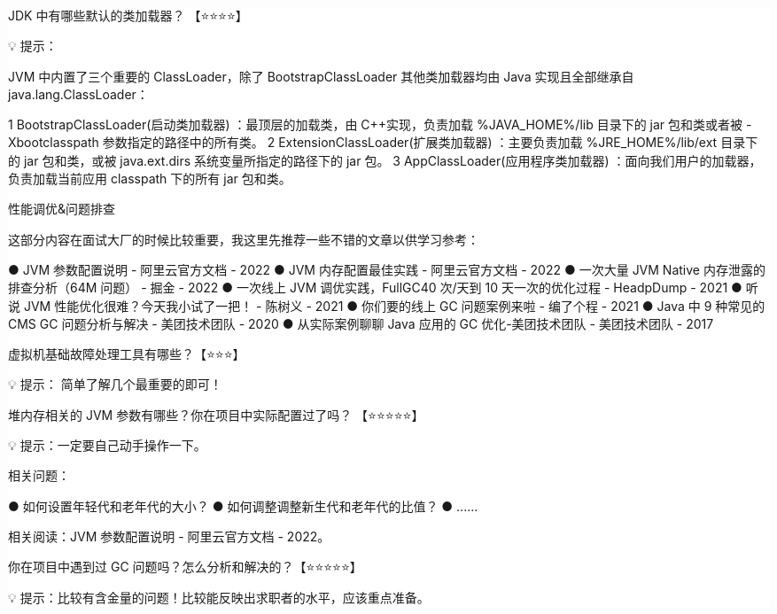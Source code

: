 JDK 中有哪些默认的类加载器？ 【⭐⭐⭐⭐】

💡 提示：

JVM 中内置了三个重要的 ClassLoader，除了 BootstrapClassLoader 其他类加载器均由 Java 实现且全部继承自 java.lang.ClassLoader：

1
BootstrapClassLoader(启动类加载器) ：最顶层的加载类，由 C++实现，负责加载 %JAVA_HOME%/lib 目录下的 jar 包和类或者被 -Xbootclasspath 参数指定的路径中的所有类。
2
ExtensionClassLoader(扩展类加载器) ：主要负责加载 %JRE_HOME%/lib/ext 目录下的 jar 包和类，或被 java.ext.dirs 系统变量所指定的路径下的 jar 包。
3
AppClassLoader(应用程序类加载器) ：面向我们用户的加载器，负责加载当前应用 classpath 下的所有 jar 包和类。

性能调优&问题排查

这部分内容在面试大厂的时候比较重要，我这里先推荐一些不错的文章以供学习参考：

●
JVM 参数配置说明 - 阿里云官方文档 - 2022
●
JVM 内存配置最佳实践 - 阿里云官方文档 - 2022
●
一次大量 JVM Native 内存泄露的排查分析（64M 问题） - 掘金 - 2022
●
一次线上 JVM 调优实践，FullGC40 次/天到 10 天一次的优化过程 - HeadpDump - 2021
●
听说 JVM 性能优化很难？今天我小试了一把！ - 陈树义 - 2021
●
你们要的线上 GC 问题案例来啦 - 编了个程 - 2021
●
Java 中 9 种常见的 CMS GC 问题分析与解决 - 美团技术团队 - 2020
●
从实际案例聊聊 Java 应用的 GC 优化-美团技术团队 - 美团技术团队 - 2017

虚拟机基础故障处理工具有哪些？【⭐⭐⭐】

💡 提示： 简单了解几个最重要的即可！

堆内存相关的 JVM 参数有哪些？你在项目中实际配置过了吗？ 【⭐⭐⭐⭐⭐】

💡 提示：一定要自己动手操作一下。

相关问题：

●
如何设置年轻代和老年代的大小？
●
如何调整调整新生代和老年代的比值？
●
......

相关阅读：JVM 参数配置说明 - 阿里云官方文档 - 2022。

你在项目中遇到过 GC 问题吗？怎么分析和解决的？【⭐⭐⭐⭐⭐】

💡 提示：比较有含金量的问题！比较能反映出求职者的水平，应该重点准备。
